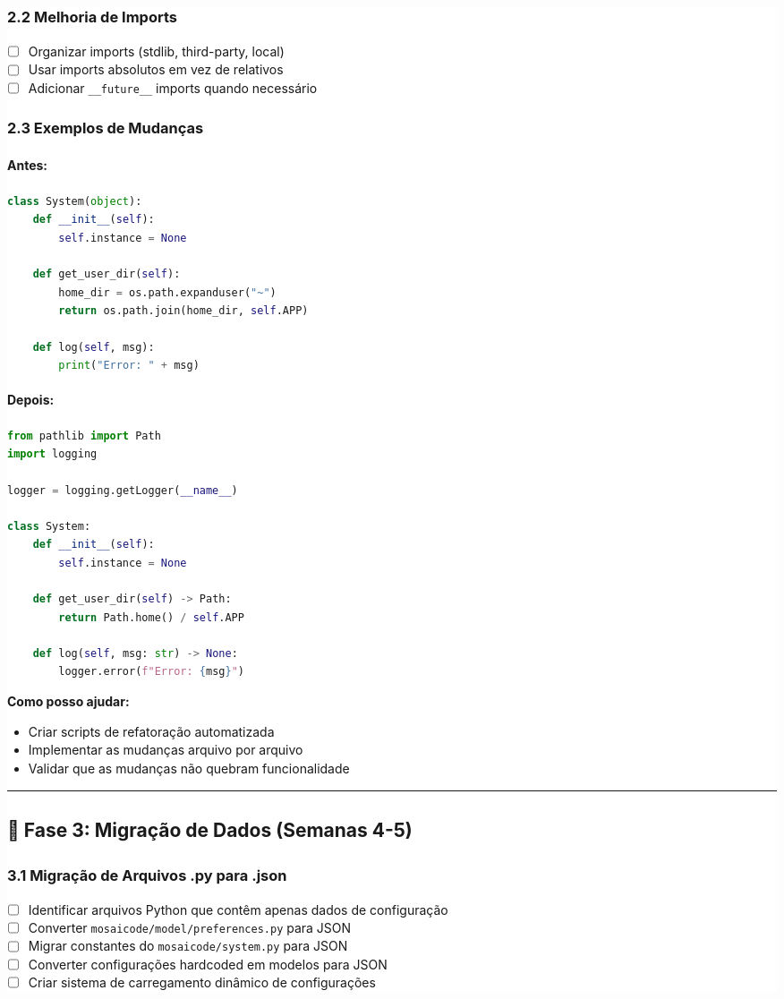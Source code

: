### 2.2 Melhoria de Imports
- [ ] Organizar imports (stdlib, third-party, local)
- [ ] Usar imports absolutos em vez de relativos
- [ ] Adicionar `__future__` imports quando necessário

### 2.3 Exemplos de Mudanças

#### Antes:
```python
class System(object):
    def __init__(self):
        self.instance = None
    
    def get_user_dir(self):
        home_dir = os.path.expanduser("~")
        return os.path.join(home_dir, self.APP)
    
    def log(self, msg):
        print("Error: " + msg)
```

#### Depois:
```python
from pathlib import Path
import logging

logger = logging.getLogger(__name__)

class System:
    def __init__(self):
        self.instance = None
    
    def get_user_dir(self) -> Path:
        return Path.home() / self.APP
    
    def log(self, msg: str) -> None:
        logger.error(f"Error: {msg}")
```

**Como posso ajudar:**
- Criar scripts de refatoração automatizada
- Implementar as mudanças arquivo por arquivo
- Validar que as mudanças não quebram funcionalidade

---

## 📁 Fase 3: Migração de Dados (Semanas 4-5)

### 3.1 Migração de Arquivos .py para .json
- [ ] Identificar arquivos Python que contêm apenas dados de configuração
- [ ] Converter `mosaicode/model/preferences.py` para JSON
- [ ] Migrar constantes do `mosaicode/system.py` para JSON
- [ ] Converter configurações hardcoded em modelos para JSON
- [ ] Criar sistema de carregamento dinâmico de configurações
